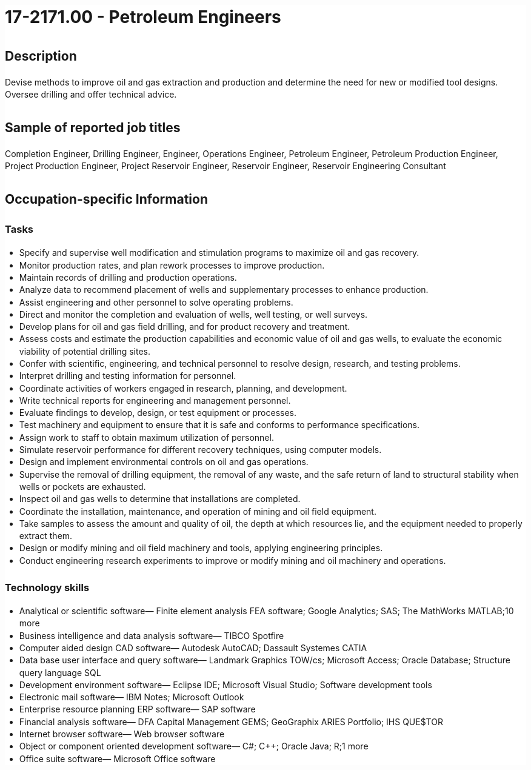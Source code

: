 # 17-2171.00 - Petroleum Engineers

## Description
Devise methods to improve oil and gas extraction and production and determine the need for new or modified tool designs. Oversee drilling and offer technical advice.

## Sample of reported job titles
Completion Engineer, Drilling Engineer, Engineer, Operations Engineer, Petroleum Engineer, Petroleum Production Engineer, Project Production Engineer, Project Reservoir Engineer, Reservoir Engineer, Reservoir Engineering Consultant

## Occupation-specific Information
### Tasks
- Specify and supervise well modification and stimulation programs to maximize oil and gas recovery.
- Monitor production rates, and plan rework processes to improve production.
- Maintain records of drilling and production operations.
- Analyze data to recommend placement of wells and supplementary processes to enhance production.
- Assist engineering and other personnel to solve operating problems.
- Direct and monitor the completion and evaluation of wells, well testing, or well surveys.
- Develop plans for oil and gas field drilling, and for product recovery and treatment.
- Assess costs and estimate the production capabilities and economic value of oil and gas wells, to evaluate the economic viability of potential drilling sites.
- Confer with scientific, engineering, and technical personnel to resolve design, research, and testing problems.
- Interpret drilling and testing information for personnel.
- Coordinate activities of workers engaged in research, planning, and development.
- Write technical reports for engineering and management personnel.
- Evaluate findings to develop, design, or test equipment or processes.
- Test machinery and equipment to ensure that it is safe and conforms to performance specifications.
- Assign work to staff to obtain maximum utilization of personnel.
- Simulate reservoir performance for different recovery techniques, using computer models.
- Design and implement environmental controls on oil and gas operations.
- Supervise the removal of drilling equipment, the removal of any waste, and the safe return of land to structural stability when wells or pockets are exhausted.
- Inspect oil and gas wells to determine that installations are completed.
- Coordinate the installation, maintenance, and operation of mining and oil field equipment.
- Take samples to assess the amount and quality of oil, the depth at which resources lie, and the equipment needed to properly extract them.
- Design or modify mining and oil field machinery and tools, applying engineering principles.
- Conduct engineering research experiments to improve or modify mining and oil machinery and operations.

### Technology skills
- Analytical or scientific software— Finite element analysis FEA software; Google Analytics; SAS; The MathWorks MATLAB;10 more
- Business intelligence and data analysis software— TIBCO Spotfire
- Computer aided design CAD software— Autodesk AutoCAD; Dassault Systemes CATIA
- Data base user interface and query software— Landmark Graphics TOW/cs; Microsoft Access; Oracle Database; Structure query language SQL
- Development environment software— Eclipse IDE; Microsoft Visual Studio; Software development tools
- Electronic mail software— IBM Notes; Microsoft Outlook
- Enterprise resource planning ERP software— SAP software
- Financial analysis software— DFA Capital Management GEMS; GeoGraphix ARIES Portfolio; IHS QUE$TOR
- Internet browser software— Web browser software
- Object or component oriented development software— C#; C++; Oracle Java; R;1 more
- Office suite software— Microsoft Office software